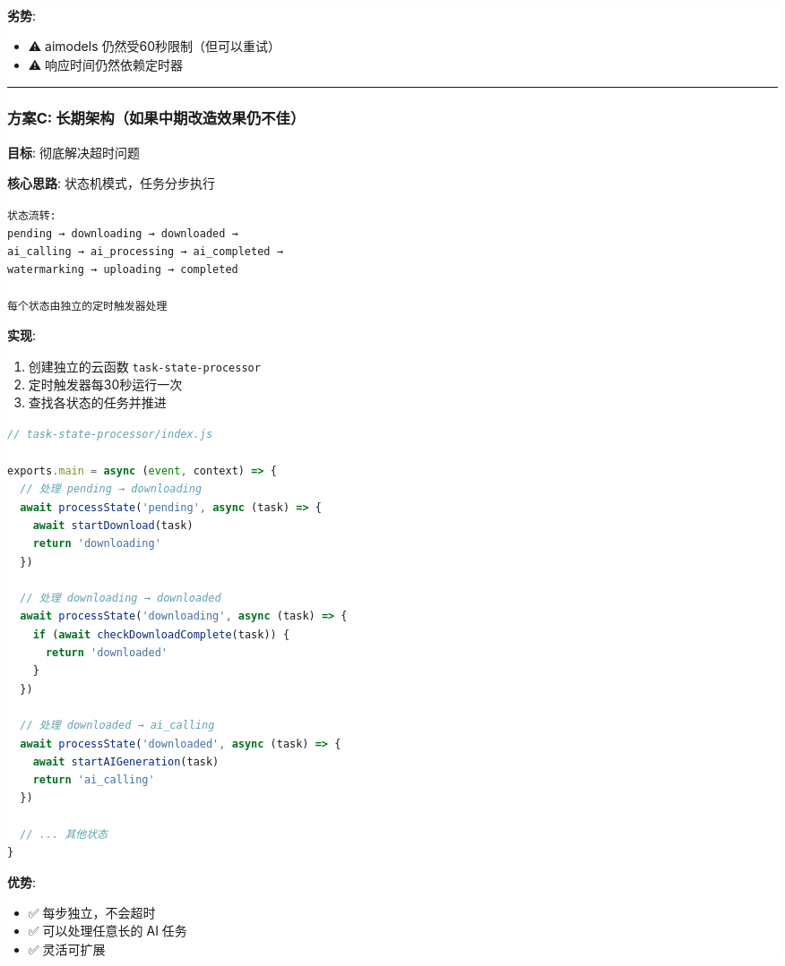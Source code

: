 **劣势**:
- ⚠️ aimodels 仍然受60秒限制（但可以重试）
- ⚠️ 响应时间仍然依赖定时器

---

### 方案C: 长期架构（如果中期改造效果仍不佳）

**目标**: 彻底解决超时问题

**核心思路**: 状态机模式，任务分步执行

```
状态流转:
pending → downloading → downloaded →
ai_calling → ai_processing → ai_completed →
watermarking → uploading → completed

每个状态由独立的定时触发器处理
```

**实现**:

1. 创建独立的云函数 `task-state-processor`
2. 定时触发器每30秒运行一次
3. 查找各状态的任务并推进

```javascript
// task-state-processor/index.js

exports.main = async (event, context) => {
  // 处理 pending → downloading
  await processState('pending', async (task) => {
    await startDownload(task)
    return 'downloading'
  })

  // 处理 downloading → downloaded
  await processState('downloading', async (task) => {
    if (await checkDownloadComplete(task)) {
      return 'downloaded'
    }
  })

  // 处理 downloaded → ai_calling
  await processState('downloaded', async (task) => {
    await startAIGeneration(task)
    return 'ai_calling'
  })

  // ... 其他状态
}
```

**优势**:
- ✅ 每步独立，不会超时
- ✅ 可以处理任意长的 AI 任务
- ✅ 灵活可扩展

